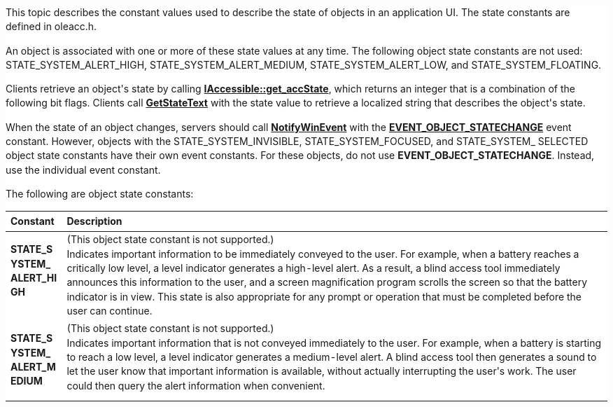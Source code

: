 This topic describes the constant values used to describe the state of objects in an application UI. The state constants are defined in oleacc.h.

An object is associated with one or more of these state values at any time. The following object state constants are not used: STATE\_SYSTEM\_ALERT\_HIGH, STATE\_SYSTEM\_ALERT\_MEDIUM, STATE\_SYSTEM\_ALERT\_LOW, and STATE\_SYSTEM\_FLOATING.

Clients retrieve an object's state by calling [**IAccessible::get\_accState**](/windows/desktop/api/Oleacc/nf-oleacc-iaccessible-get_accstate), which returns an integer that is a combination of the following bit flags. Clients call [**GetStateText**](/windows/desktop/api/Oleacc/nf-oleacc-getstatetexta) with the state value to retrieve a localized string that describes the object's state.

When the state of an object changes, servers should call [**NotifyWinEvent**](/windows/desktop/api/Winuser/nf-winuser-notifywinevent) with the [**EVENT\_OBJECT\_STATECHANGE**](event-constants.md) event constant. However, objects with the STATE\_SYSTEM\_INVISIBLE, STATE\_SYSTEM\_FOCUSED, and STATE\_SYSTEM\_ SELECTED object state constants have their own event constants. For these objects, do not use **EVENT\_OBJECT\_STATECHANGE**. Instead, use the individual event constant.

The following are object state constants:



| Constant                                                                                                                                                                                                    | Description                                                                                                                                                                                                                                                                                                                                                                                                                                                                                                                                                                                                                                                                                                                                                                                                                                                                                                                                                                                                  |
|:------------------------------------------------------------------------------------------------------------------------------------------------------------------------------------------------------------|:-------------------------------------------------------------------------------------------------------------------------------------------------------------------------------------------------------------------------------------------------------------------------------------------------------------------------------------------------------------------------------------------------------------------------------------------------------------------------------------------------------------------------------------------------------------------------------------------------------------------------------------------------------------------------------------------------------------------------------------------------------------------------------------------------------------------------------------------------------------------------------------------------------------------------------------------------------------------------------------------------------------|
| <span id="STATE_SYSTEM_ALERT_HIGH"></span><span id="state_system_alert_high"></span><dl> <dt>**STATE\_SYSTEM\_ALERT\_HIGH**</dt> </dl>               | (This object state constant is not supported.) <br/> Indicates important information to be immediately conveyed to the user. For example, when a battery reaches a critically low level, a level indicator generates a high-level alert. As a result, a blind access tool immediately announces this information to the user, and a screen magnification program scrolls the screen so that the battery indicator is in view. This state is also appropriate for any prompt or operation that must be completed before the user can continue.<br/>                                                                                                                                                                                                                                                                                                                                                                                                                                               |
| <span id="STATE_SYSTEM_ALERT_MEDIUM"></span><span id="state_system_alert_medium"></span><dl> <dt>**STATE\_SYSTEM\_ALERT\_MEDIUM**</dt> </dl>         | (This object state constant is not supported.)<br/> Indicates important information that is not conveyed immediately to the user. For example, when a battery is starting to reach a low level, a level indicator generates a medium-level alert. A blind access tool then generates a sound to let the user know that important information is available, without actually interrupting the user's work. The user could then query the alert information when convenient.<br/>                                                                                                                                                                                                                                                                                                                                                                                                                                                                                                                  |